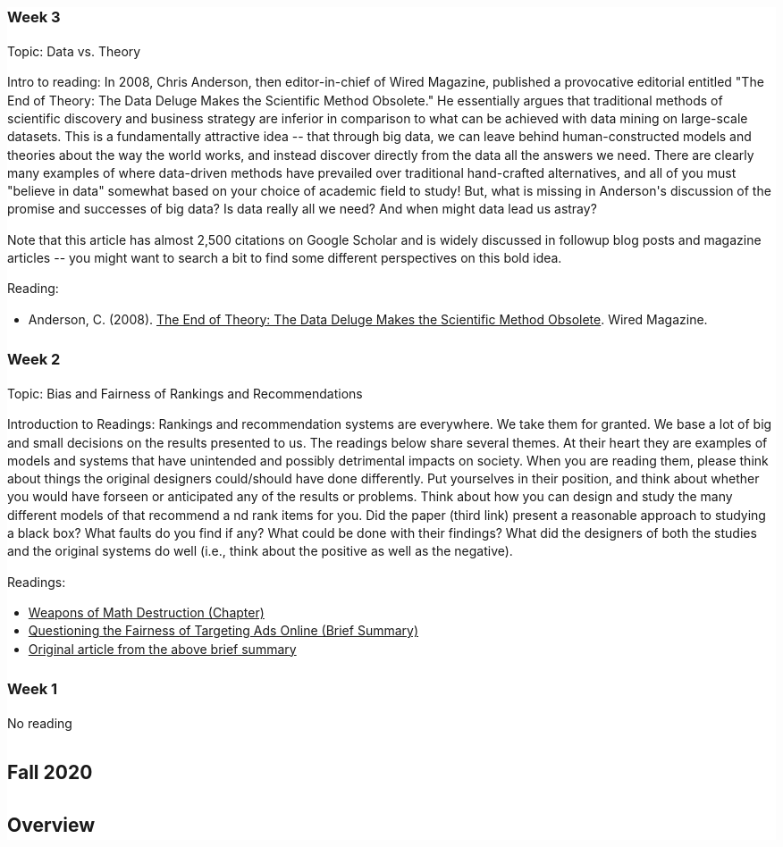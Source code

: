 

### Week 3
Topic: Data vs. Theory

Intro to reading: In 2008, Chris Anderson, then editor-in-chief of Wired Magazine, published a provocative editorial entitled "The End of Theory: The Data Deluge Makes the Scientific Method Obsolete."  He essentially argues that traditional methods of scientific discovery and business strategy are inferior in comparison to what can be achieved with data mining on large-scale datasets.  This is a fundamentally attractive idea -- that through big data, we can leave behind human-constructed models and theories about the way the world works, and instead discover directly from the data all the answers we need.  There are clearly many examples of where data-driven methods have prevailed over traditional hand-crafted alternatives, and all of you must "believe in data" somewhat based on your choice of academic field to study!  But, what is missing in Anderson's discussion of the promise and successes of big data?  Is data really all we need?  And when might data lead us astray?  

Note that this article has almost 2,500 citations on Google Scholar and is widely discussed in followup blog posts and magazine articles -- you might want to search a bit to find some different perspectives on this bold idea.

Reading:
* Anderson, C. (2008).  [The End of Theory: The Data Deluge Makes the Scientific Method Obsolete](https://www.wired.com/2008/06/pb-theory/).  Wired Magazine.

### Week 2
Topic: Bias and Fairness of Rankings and Recommendations

Introduction to Readings: Rankings and recommendation systems are everywhere. We take them for granted. We base a lot of big and small decisions on the results presented to us. The readings below share several themes. At their heart they are examples of models and systems that have unintended and possibly detrimental impacts on society. When you are reading them, please think about things the original designers could/should have done differently. Put yourselves in their position, and think about whether you would have forseen or anticipated any of the results or problems. Think about how you can design and study the many different models of that recommend a
nd rank items for you. Did the paper (third link) present a reasonable approach to studying a black box? What faults do you find if any? What could be done with their
 findings? What did the designers of both the studies and the original systems do well (i.e., think about the positive as well as the negative). 

Readings:
* <a href="http://dlsun.github.io/ds-seminar/readings/college_chapter.pdf">Weapons of Math Destruction (Chapter)</a>
* <a href="https://www.cmu.edu/news/stories/archives/2015/july/online-ads-research.html">Questioning the Fairness of Targeting Ads Online (Brief Summary)</a>
* <a href="http://dlsun.github.io/ds-seminar/readings/AutomatedExperimentsonAdPrivacySettings.pdf">Original article from the above brief summary</a>

### Week 1
No reading

## Fall 2020

## Overview
